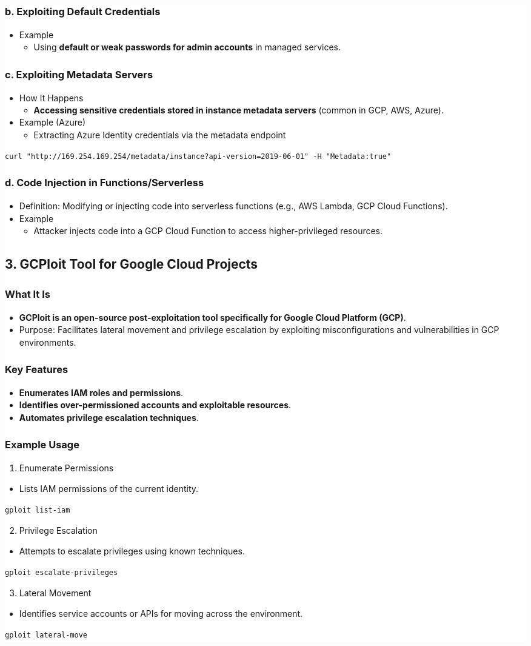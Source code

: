 ### b. Exploiting Default Credentials
  - Example
    - Using **default or weak passwords for admin accounts** in managed services.

### c. Exploiting Metadata Servers
  - How It Happens
    - **Accessing sensitive credentials stored in instance metadata servers** (common in GCP, AWS, Azure).
  - Example (Azure)
    - Extracting Azure Identity credentials via the metadata endpoint
```
curl "http://169.254.169.254/metadata/instance?api-version=2019-06-01" -H "Metadata:true"
```

### d. Code Injection in Functions/Serverless
  - Definition: Modifying or injecting code into serverless functions (e.g., AWS Lambda, GCP Cloud Functions).
  - Example
    - Attacker injects code into a GCP Cloud Function to access higher-privileged resources.

## 3. GCPloit Tool for Google Cloud Projects

### What It Is
  - **GCPloit is an open-source post-exploitation tool specifically for Google Cloud Platform (GCP)**.
  - Purpose: Facilitates lateral movement and privilege escalation by exploiting misconfigurations and vulnerabilities in GCP environments.

### Key Features
  - **Enumerates IAM roles and permissions**.
  - **Identifies over-permissioned accounts and exploitable resources**.
  - **Automates privilege escalation techniques**.

### Example Usage
1. Enumerate Permissions
  - Lists IAM permissions of the current identity.
```
gploit list-iam
```

2. Privilege Escalation
  - Attempts to escalate privileges using known techniques.
```
gploit escalate-privileges
```

3. Lateral Movement
  - Identifies service accounts or APIs for moving across the environment.
```
gploit lateral-move
```

